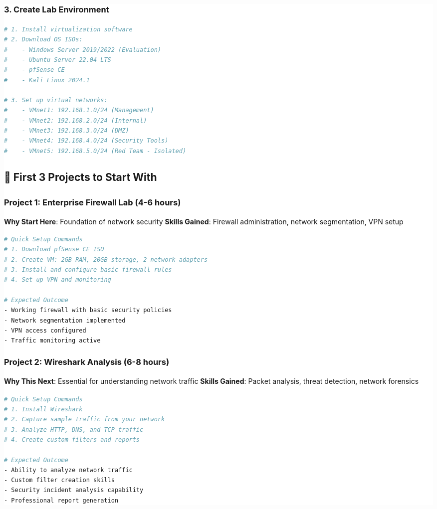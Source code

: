 ### 3. Create Lab Environment
```bash
# 1. Install virtualization software
# 2. Download OS ISOs:
#    - Windows Server 2019/2022 (Evaluation)
#    - Ubuntu Server 22.04 LTS
#    - pfSense CE
#    - Kali Linux 2024.1

# 3. Set up virtual networks:
#    - VMnet1: 192.168.1.0/24 (Management)
#    - VMnet2: 192.168.2.0/24 (Internal)
#    - VMnet3: 192.168.3.0/24 (DMZ)
#    - VMnet4: 192.168.4.0/24 (Security Tools)
#    - VMnet5: 192.168.5.0/24 (Red Team - Isolated)
```

## 🎯 First 3 Projects to Start With

### Project 1: Enterprise Firewall Lab (4-6 hours)
**Why Start Here**: Foundation of network security
**Skills Gained**: Firewall administration, network segmentation, VPN setup

```bash
# Quick Setup Commands
# 1. Download pfSense CE ISO
# 2. Create VM: 2GB RAM, 20GB storage, 2 network adapters
# 3. Install and configure basic firewall rules
# 4. Set up VPN and monitoring

# Expected Outcome
- Working firewall with basic security policies
- Network segmentation implemented
- VPN access configured
- Traffic monitoring active
```

### Project 2: Wireshark Analysis (6-8 hours)
**Why This Next**: Essential for understanding network traffic
**Skills Gained**: Packet analysis, threat detection, network forensics

```bash
# Quick Setup Commands
# 1. Install Wireshark
# 2. Capture sample traffic from your network
# 3. Analyze HTTP, DNS, and TCP traffic
# 4. Create custom filters and reports

# Expected Outcome
- Ability to analyze network traffic
- Custom filter creation skills
- Security incident analysis capability
- Professional report generation
```
